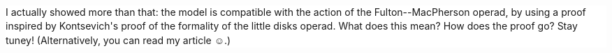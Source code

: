 I actually showed more than that: the model is compatible with the action of the Fulton--MacPherson operad, by using a proof inspired by Kontsevich's proof of the formality of the little disks operad. What does this mean? How does the proof go? Stay tuney! (Alternatively, you can read my article ☺.)
